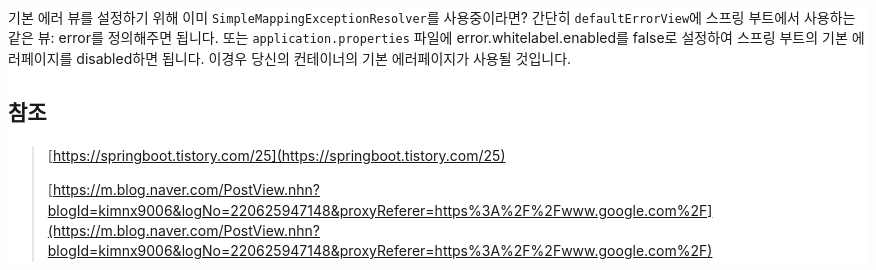   기본 에러 뷰를 설정하기 위해 이미 `SimpleMappingExceptionResolver`를 사용중이라면? 간단히 `defaultErrorView`에 스프링 부트에서 사용하는 같은 뷰: error를 정의해주면 됩니다. 또는 `application.properties` 파일에 error.whitelabel.enabled를 false로 설정하여 스프링 부트의 기본 에러페이지를 disabled하면 됩니다. 이경우 당신의 컨테이너의 기본 에러페이지가 사용될 것입니다.






## 참조

  > [https://springboot.tistory.com/25](https://springboot.tistory.com/25)
  >
  > [https://m.blog.naver.com/PostView.nhn?blogId=kimnx9006&logNo=220625947148&proxyReferer=https%3A%2F%2Fwww.google.com%2F](https://m.blog.naver.com/PostView.nhn?blogId=kimnx9006&logNo=220625947148&proxyReferer=https%3A%2F%2Fwww.google.com%2F)
